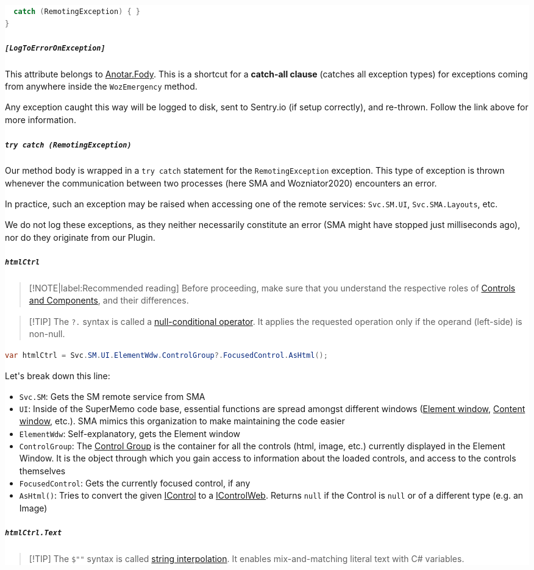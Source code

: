 ```csharp
  catch (RemotingException) { }
}
```

##### `[LogToErrorOnException]`

This attribute belongs to [Anotar.Fody](https://github.com/Fody/Anotar#your-code-3). This is a shortcut for a **catch-all clause** (catches all exception types) for exceptions coming from anywhere inside the `WozEmergency` method.

Any exception caught this way will be logged to disk, sent to Sentry.io (if setup correctly), and re-thrown. Follow the link above for more information.

##### `try catch (RemotingException)`

Our method body is wrapped in a `try catch` statement for the `RemotingException` exception. This type of exception is thrown whenever the communication between two processes (here SMA and Wozniator2020) encounters an error.

In practice, such an exception may be raised when accessing one of the remote services: `Svc.SM.UI`, `Svc.SMA.Layouts`, etc.

We do not log these exceptions, as they neither necessarily constitute an error (SMA might have stopped just milliseconds ago), nor do they originate from our Plugin.

##### `htmlCtrl`

> [!NOTE|label:Recommended reading] Before proceeding, make sure that you understand the respective roles of [Controls and Components](sma-dev-refm-controls-and-components.md), and their differences.

> [!TIP] The `?.` syntax is called a [null-conditional operator](https://docs.microsoft.com/en-us/dotnet/csharp/language-reference/operators/member-access-operators#null-conditional-operators--and-). It applies the requested operation only if the operand (left-side) is non-null.

```csharp
var htmlCtrl = Svc.SM.UI.ElementWdw.ControlGroup?.FocusedControl.AsHtml();
```

Let's break down this line:
- `Svc.SM`: Gets the SM remote service from SMA
- `UI`: Inside of the SuperMemo code base, essential functions are spread amongst different windows ([Element window](http://super-memory.com/help/element.htm), [Content window](http://super-memory.com/help/contwind.htm), etc.). SMA mimics this organization to make maintaining the code easier
- `ElementWdw`: Self-explanatory, gets the Element window
- `ControlGroup`: The [Control Group](sma-dev-refm-controls-and-components.md#icontrolgroup) is the container for all the controls (html, image, etc.) currently displayed in the Element Window. It is the object through which you gain access to information about the loaded controls, and access to the controls themselves
- `FocusedControl`: Gets the currently focused control, if any
- `AsHtml()`: Tries to convert the given [IControl](sma-dev-refm-controls-and-components.md#icontrol) to a [IControlWeb](sma-dev-refm-controls-and-components.md#icontrolweb-icontrolimage-etc). Returns `null` if the Control is `null` or of a different type (e.g. an Image)

##### `htmlCtrl.Text`

> [!TIP] The `$""` syntax is called [string interpolation](https://docs.microsoft.com/en-us/dotnet/csharp/language-reference/tokens/interpolated). It enables mix-and-matching literal text with C# variables.
